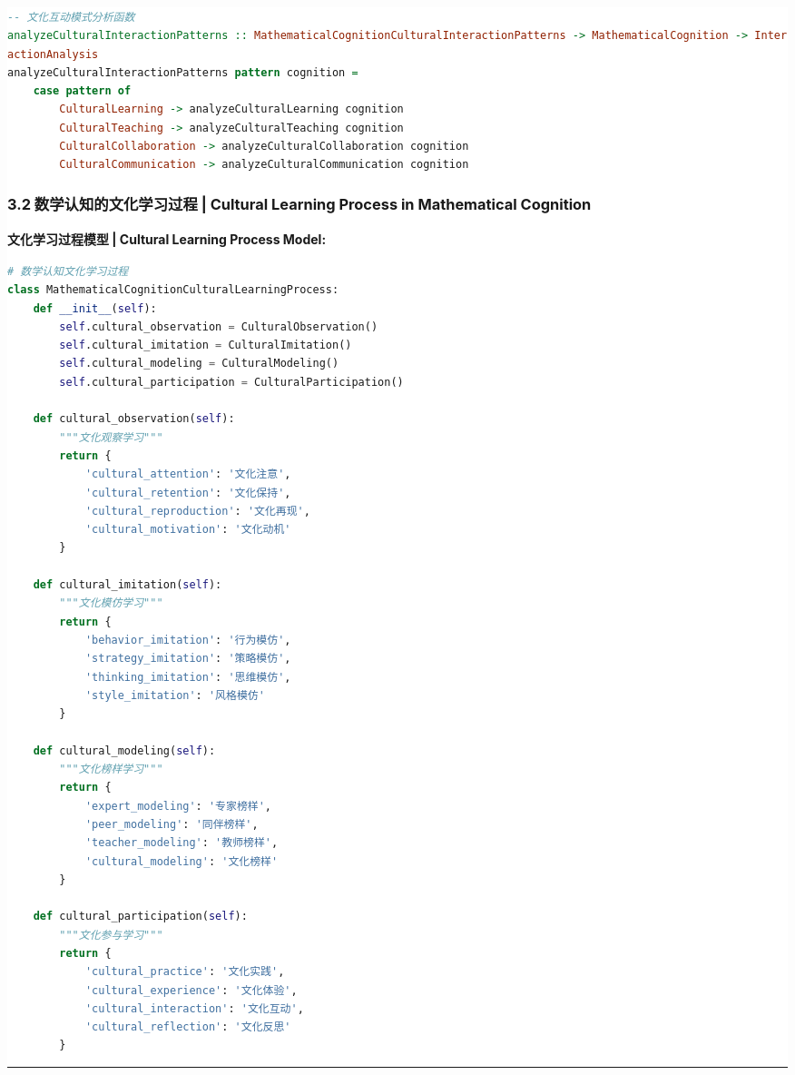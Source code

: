 ```haskell
-- 文化互动模式分析函数
analyzeCulturalInteractionPatterns :: MathematicalCognitionCulturalInteractionPatterns -> MathematicalCognition -> InteractionAnalysis
analyzeCulturalInteractionPatterns pattern cognition = 
    case pattern of
        CulturalLearning -> analyzeCulturalLearning cognition
        CulturalTeaching -> analyzeCulturalTeaching cognition
        CulturalCollaboration -> analyzeCulturalCollaboration cognition
        CulturalCommunication -> analyzeCulturalCommunication cognition
```

### 3.2 数学认知的文化学习过程 | Cultural Learning Process in Mathematical Cognition

**文化学习过程模型 | Cultural Learning Process Model:**

```python
# 数学认知文化学习过程
class MathematicalCognitionCulturalLearningProcess:
    def __init__(self):
        self.cultural_observation = CulturalObservation()
        self.cultural_imitation = CulturalImitation()
        self.cultural_modeling = CulturalModeling()
        self.cultural_participation = CulturalParticipation()
    
    def cultural_observation(self):
        """文化观察学习"""
        return {
            'cultural_attention': '文化注意',
            'cultural_retention': '文化保持',
            'cultural_reproduction': '文化再现',
            'cultural_motivation': '文化动机'
        }
    
    def cultural_imitation(self):
        """文化模仿学习"""
        return {
            'behavior_imitation': '行为模仿',
            'strategy_imitation': '策略模仿',
            'thinking_imitation': '思维模仿',
            'style_imitation': '风格模仿'
        }
    
    def cultural_modeling(self):
        """文化榜样学习"""
        return {
            'expert_modeling': '专家榜样',
            'peer_modeling': '同伴榜样',
            'teacher_modeling': '教师榜样',
            'cultural_modeling': '文化榜样'
        }
    
    def cultural_participation(self):
        """文化参与学习"""
        return {
            'cultural_practice': '文化实践',
            'cultural_experience': '文化体验',
            'cultural_interaction': '文化互动',
            'cultural_reflection': '文化反思'
        }
```

---